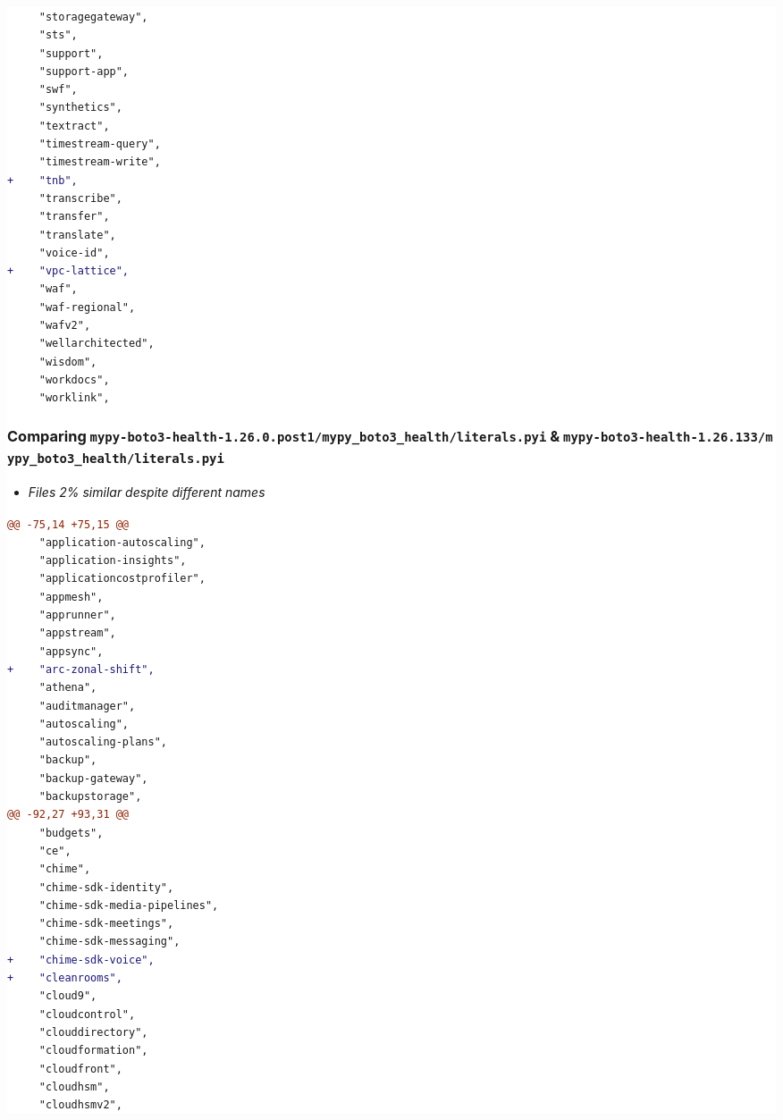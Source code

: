 ```diff
     "storagegateway",
     "sts",
     "support",
     "support-app",
     "swf",
     "synthetics",
     "textract",
     "timestream-query",
     "timestream-write",
+    "tnb",
     "transcribe",
     "transfer",
     "translate",
     "voice-id",
+    "vpc-lattice",
     "waf",
     "waf-regional",
     "wafv2",
     "wellarchitected",
     "wisdom",
     "workdocs",
     "worklink",
```

### Comparing `mypy-boto3-health-1.26.0.post1/mypy_boto3_health/literals.pyi` & `mypy-boto3-health-1.26.133/mypy_boto3_health/literals.pyi`

 * *Files 2% similar despite different names*

```diff
@@ -75,14 +75,15 @@
     "application-autoscaling",
     "application-insights",
     "applicationcostprofiler",
     "appmesh",
     "apprunner",
     "appstream",
     "appsync",
+    "arc-zonal-shift",
     "athena",
     "auditmanager",
     "autoscaling",
     "autoscaling-plans",
     "backup",
     "backup-gateway",
     "backupstorage",
@@ -92,27 +93,31 @@
     "budgets",
     "ce",
     "chime",
     "chime-sdk-identity",
     "chime-sdk-media-pipelines",
     "chime-sdk-meetings",
     "chime-sdk-messaging",
+    "chime-sdk-voice",
+    "cleanrooms",
     "cloud9",
     "cloudcontrol",
     "clouddirectory",
     "cloudformation",
     "cloudfront",
     "cloudhsm",
     "cloudhsmv2",
```